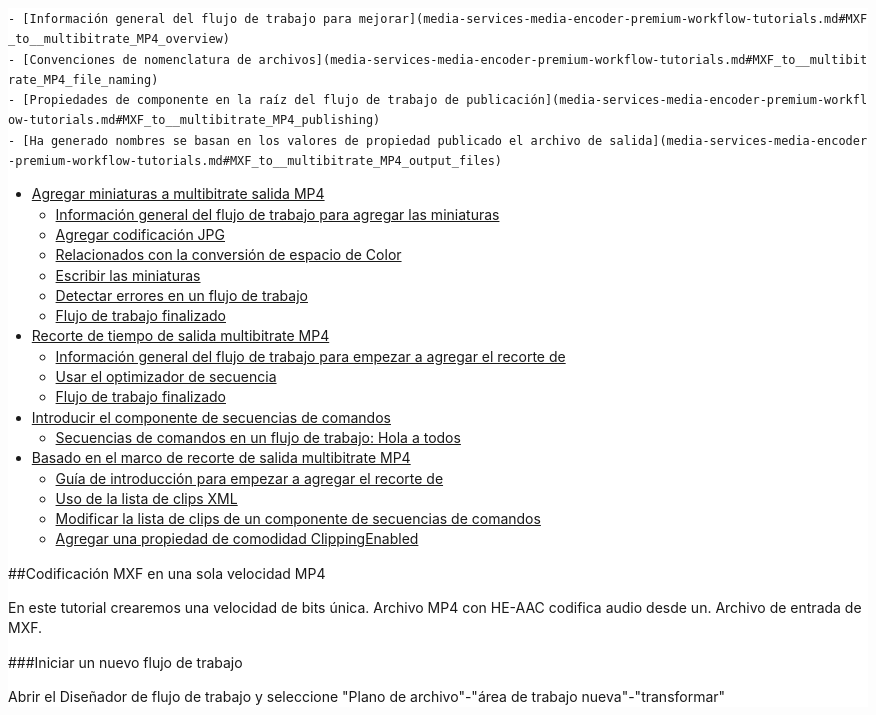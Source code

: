     - [Información general del flujo de trabajo para mejorar](media-services-media-encoder-premium-workflow-tutorials.md#MXF_to__multibitrate_MP4_overview)
    - [Convenciones de nomenclatura de archivos](media-services-media-encoder-premium-workflow-tutorials.md#MXF_to__multibitrate_MP4_file_naming)
    - [Propiedades de componente en la raíz del flujo de trabajo de publicación](media-services-media-encoder-premium-workflow-tutorials.md#MXF_to__multibitrate_MP4_publishing)
    - [Ha generado nombres se basan en los valores de propiedad publicado el archivo de salida](media-services-media-encoder-premium-workflow-tutorials.md#MXF_to__multibitrate_MP4_output_files)
- [Agregar miniaturas a multibitrate salida MP4](media-services-media-encoder-premium-workflow-tutorials.md#thumbnails_to__multibitrate_MP4)
    - [Información general del flujo de trabajo para agregar las miniaturas](media-services-media-encoder-premium-workflow-tutorials.md#thumbnails_to_multibitrate_MP4_overview)
    - [Agregar codificación JPG](media-services-media-encoder-premium-workflow-tutorials.md#thumbnails_to__multibitrate_MP4__with_jpg)
    - [Relacionados con la conversión de espacio de Color](media-services-media-encoder-premium-workflow-tutorials.md#thumbnails_to__multibitrate_MP4_color_space)
    - [Escribir las miniaturas](media-services-media-encoder-premium-workflow-tutorials.md#thumbnails_to__multibitrate_MP4_writing_thumbnails)
    - [Detectar errores en un flujo de trabajo](media-services-media-encoder-premium-workflow-tutorials.md#thumbnails_to__multibitrate_MP4_errors)
    - [Flujo de trabajo finalizado](media-services-media-encoder-premium-workflow-tutorials.md#thumbnails_to__multibitrate_MP4_finish)
- [Recorte de tiempo de salida multibitrate MP4](media-services-media-encoder-premium-workflow-tutorials.md#time_based_trim)
    - [Información general del flujo de trabajo para empezar a agregar el recorte de](media-services-media-encoder-premium-workflow-tutorials.md#time_based_trim_start)
    - [Usar el optimizador de secuencia](media-services-media-encoder-premium-workflow-tutorials.md#time_based_trim_use_stream_trimmer)
    - [Flujo de trabajo finalizado](media-services-media-encoder-premium-workflow-tutorials.md#time_based_trim_finish)
- [Introducir el componente de secuencias de comandos](media-services-media-encoder-premium-workflow-tutorials.md#scripting)
    - [Secuencias de comandos en un flujo de trabajo: Hola a todos](media-services-media-encoder-premium-workflow-tutorials.md#scripting_hello_world)
- [Basado en el marco de recorte de salida multibitrate MP4](media-services-media-encoder-premium-workflow-tutorials.md#frame_based_trim)
    - [Guía de introducción para empezar a agregar el recorte de](media-services-media-encoder-premium-workflow-tutorials.md#frame_based_trim_start)
    - [Uso de la lista de clips XML](media-services-media-encoder-premium-workflow-tutorials.md#frame_based_trim_clip_list)
    - [Modificar la lista de clips de un componente de secuencias de comandos](media-services-media-encoder-premium-workflow-tutorials.md#frame_based_trim_modify_clip_list)
    - [Agregar una propiedad de comodidad ClippingEnabled](media-services-media-encoder-premium-workflow-tutorials.md#frame_based_trim_clippingenabled_prop)

##<a id="MXF_to_MP4"></a>Codificación MXF en una sola velocidad MP4
 
En este tutorial crearemos una velocidad de bits única. Archivo MP4 con HE-AAC codifica audio desde un. Archivo de entrada de MXF. 

###<a id="MXF_to_MP4_start_new"></a>Iniciar un nuevo flujo de trabajo 

Abrir el Diseñador de flujo de trabajo y seleccione "Plano de archivo"-"área de trabajo nueva"-"transformar" 
